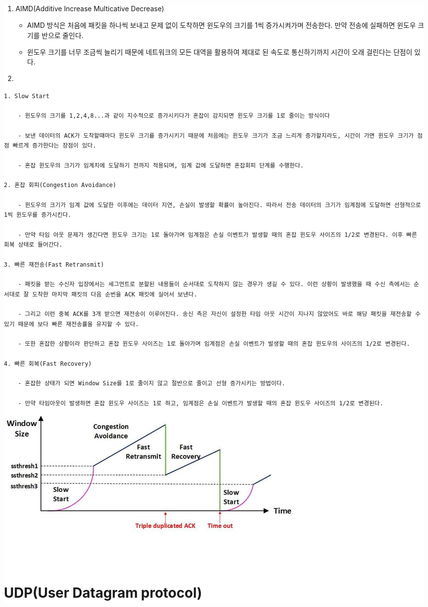 1. AIMD(Additive Increase Multicative Decrease)

    - AIMD 방식은 처음에 패킷을 하나씩 보내고 문제 없이 도착하면 윈도우의 크기를 1씩 증가시켜가며 전송한다. 만약 전송에 실패하면 윈도우 크기를 반으로 줄인다.

    - 윈도우 크기를 너무 조금씩 늘리기 때문에 네트워크의 모든 대역을 활용하여 제대로 된 속도로 통신하기까지 시간이 오래 걸린다는 단점이 있다.

2. 

    1. Slow Start

        - 윈도우의 크기를 1,2,4,8...과 같이 지수적으로 증가시키다가 혼잡이 감지되면 윈도우 크기를 1로 줄이는 방식이다

        - 보낸 데이터의 ACK가 도착할때마다 윈도우 크기를 증가시키기 때문에 처음에는 윈도우 크기가 조금 느리게 증가할지라도, 시간이 가면 윈도우 크기가 점점 빠르게 증가한다는 장점이 있다.

        - 혼잡 윈도우의 크기가 임계치에 도달하기 전까지 적용되며, 임계 값에 도달하면 혼잡회피 단계를 수행한다.
    
    2. 혼잡 회피(Congestion Avoidance)

        - 윈도우의 크기가 임계 값에 도달한 이후에는 데이터 지연, 손실이 발생할 확률이 높아진다. 따라서 전송 데이터의 크기가 임계점에 도달하면 선형적으로 1씩 윈도우를 증가시킨다.

        - 만약 타임 아웃 문제가 생긴다면 윈도우 크기는 1로 돌아가며 임계점은 손실 이벤트가 발생할 때의 혼잡 윈도우 사이즈의 1/2로 변경된다. 이후 빠른 회복 상태로 들어간다.

    3. 빠른 재전송(Fast Retransmit)

        - 패킷을 받는 수신자 입장에서는 세그먼트로 분할된 내용들이 순서대로 도착하지 않는 경우가 생길 수 있다. 이런 상황이 발생했을 때 수신 측에서는 순서대로 잘 도착한 마지막 패킷의 다음 순번을 ACK 패킷에 실어서 보낸다.

        - 그리고 이런 중복 ACK를 3개 받으면 재전송이 이루어진다. 송신 측은 자신이 설정한 타임 아웃 시간이 지나지 않았어도 바로 해당 패킷을 재전송할 수 있기 때문에 보다 빠른 재전송률을 유지할 수 있다.

        - 또한 혼잡한 상황이라 판단하고 혼잡 윈도우 사이즈는 1로 돌아가며 임계점은 손실 이벤트가 발생할 때의 혼잡 윈도우의 사이즈의 1/2로 변경된다.
    
    4. 빠른 회복(Fast Recovery)

        - 혼잡한 상태가 되면 Window Size를 1로 줄이지 않고 절반으로 줄이고 선형 증가시키는 방법이다.

        - 만약 타임아웃이 발생하면 혼잡 윈도우 사이즈는 1로 하고, 임계점은 손실 이벤트가 발생할 때의 혼잡 윈도우 사이즈의 1/2로 변경된다.
    


![](../../Network/img/TCP_UDP_QUIC/congestion.png)

<br><br>

# UDP(User Datagram protocol)
